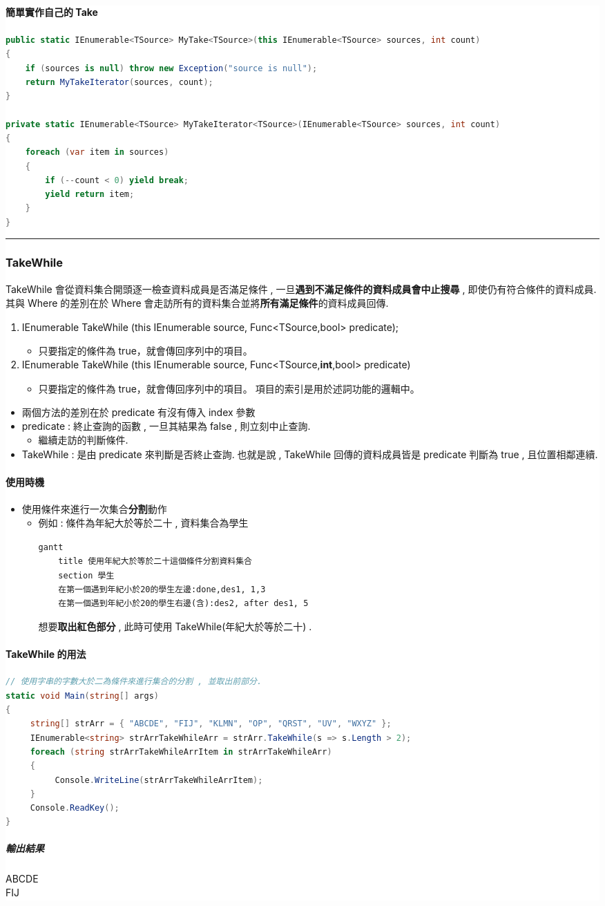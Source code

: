 #### 簡單實作自己的 Take
```C#
public static IEnumerable<TSource> MyTake<TSource>(this IEnumerable<TSource> sources, int count)
{
    if (sources is null) throw new Exception("source is null");
    return MyTakeIterator(sources, count);
}

private static IEnumerable<TSource> MyTakeIterator<TSource>(IEnumerable<TSource> sources, int count)
{
    foreach (var item in sources)
    {
        if (--count < 0) yield break;
        yield return item;
    }
}
```

---

### TakeWhile
TakeWhile 會從資料集合開頭逐一檢查資料成員是否滿足條件 , 一旦**遇到不滿足條件的資料成員會中止搜尋** , 即使仍有符合條件的資料成員. 其與 Where 的差別在於 Where 會走訪所有的資料集合並將**所有滿足條件**的資料成員回傳.

1. IEnumerable<TSource> TakeWhile<TSource> (this IEnumerable<TSource> source, Func<TSource,bool> predicate);
    - 只要指定的條件為 true，就會傳回序列中的項目。
2. IEnumerable<TSource> TakeWhile<TSource> (this IEnumerable<TSource> source, Func<TSource,**int**,bool> predicate)	
    - 只要指定的條件為 true，就會傳回序列中的項目。 項目的索引是用於述詞功能的邏輯中。
- 兩個方法的差別在於 predicate 有沒有傳入 index 參數    
- predicate : 終止查詢的函數 , 一旦其結果為 false , 則立刻中止查詢.
    - 繼續走訪的判斷條件.
- TakeWhile : 是由 predicate 來判斷是否終止查詢. 也就是說 , TakeWhile 回傳的資料成員皆是 predicate 判斷為 true , 且位置相鄰連續.

#### 使用時機
- 使用條件來進行一次集合**分割**動作
    - 例如 : 條件為年紀大於等於二十 , 資料集合為學生
        ```mermaid
        gantt
            title 使用年紀大於等於二十這個條件分割資料集合
            section 學生
            在第一個遇到年紀小於20的學生左邊:done,des1, 1,3
            在第一個遇到年紀小於20的學生右邊(含):des2, after des1, 5
        ```
        想要**取出紅色部分** , 此時可使用 TakeWhile(年紀大於等於二十) .
#### TakeWhile 的用法
```C#
// 使用字串的字數大於二為條件來進行集合的分割 , 並取出前部分.
static void Main(string[] args)
{
     string[] strArr = { "ABCDE", "FIJ", "KLMN", "OP", "QRST", "UV", "WXYZ" };
     IEnumerable<string> strArrTakeWhileArr = strArr.TakeWhile(s => s.Length > 2);
     foreach (string strArrTakeWhileArrItem in strArrTakeWhileArr)
     {
          Console.WriteLine(strArrTakeWhileArrItem);
     }
     Console.ReadKey();
}
```
##### 輸出結果
ABCDE    
FIJ    